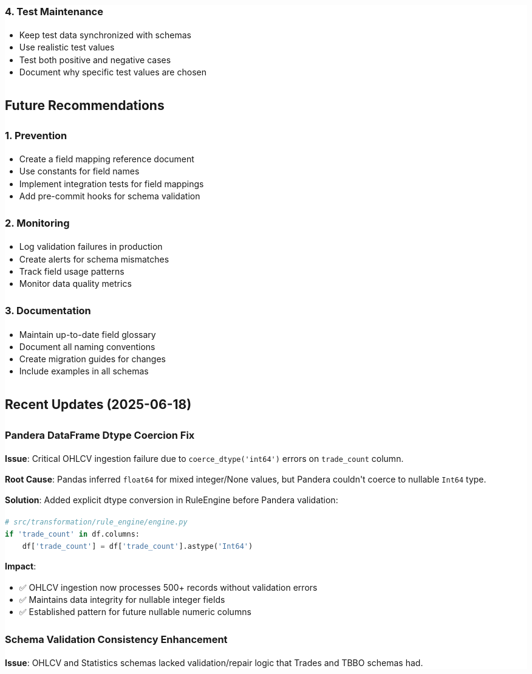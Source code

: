### 4. Test Maintenance
- Keep test data synchronized with schemas
- Use realistic test values
- Test both positive and negative cases
- Document why specific test values are chosen

## Future Recommendations

### 1. Prevention
- Create a field mapping reference document
- Use constants for field names
- Implement integration tests for field mappings
- Add pre-commit hooks for schema validation

### 2. Monitoring
- Log validation failures in production
- Create alerts for schema mismatches
- Track field usage patterns
- Monitor data quality metrics

### 3. Documentation
- Maintain up-to-date field glossary
- Document all naming conventions
- Create migration guides for changes
- Include examples in all schemas

## Recent Updates (2025-06-18)

### Pandera DataFrame Dtype Coercion Fix
**Issue**: Critical OHLCV ingestion failure due to `coerce_dtype('int64')` errors on `trade_count` column.

**Root Cause**: Pandas inferred `float64` for mixed integer/None values, but Pandera couldn't coerce to nullable `Int64` type.

**Solution**: Added explicit dtype conversion in RuleEngine before Pandera validation:
```python
# src/transformation/rule_engine/engine.py
if 'trade_count' in df.columns:
    df['trade_count'] = df['trade_count'].astype('Int64')
```

**Impact**: 
- ✅ OHLCV ingestion now processes 500+ records without validation errors
- ✅ Maintains data integrity for nullable integer fields
- ✅ Established pattern for future nullable numeric columns

### Schema Validation Consistency Enhancement
**Issue**: OHLCV and Statistics schemas lacked validation/repair logic that Trades and TBBO schemas had.

